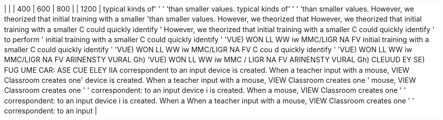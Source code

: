 |                                         |                                         | 400                                     | 600                                     | 800                                     |                                         | 1200                                    | typical kinds of'  ' '  'than smaller values.  typical kinds of'  ' '  'than smaller values.  However, we theorized that  initial training with a smaller  'than smaller values.  However, we theorized that  However, we theorized that  initial training with a smaller  C could quickly identify '  However, we theorized that  initial training with a smaller  C could quickly identify '  to perform '  initial training with a smaller  C could quickly identify '  'VUE) WON LL WW iw  MMC/LIGR NA FV  initial training with a smaller  C could quickly identify '  'VUE) WON LL WW iw  MMC/LIGR NA FV  C cou d quickly identify '  'VUE) WON LL WW iw  MMC/LIGR NA FV  ARINENSTY VURAL Gh)  'VUE) WON LL WW iw MMC / LIGR NA FV ARINENSTY VURAL Gh) CLEUUD EY SE) FUG UME CAR: ASE CUE ELEY IIA correspondent to an input device is created. When a teacher input with a mouse, VIEW Classroom creates one' device is created.  When a teacher input with a  mouse, VIEW Classroom  creates one '  mouse, VIEW Classroom  creates one '  ' correspondent: to an input  device i is created. When a  mouse, VIEW Classroom  creates one '  ' correspondent: to an input  device i is created. When a  When a teacher input with a  mouse, VIEW Classroom  creates one '  ' correspondent: to an input                                                                                                                                                                                                                                                                                                                                                                                                                                                                                                                                                                                                                                                                                                                                                                                                                                                                                                                                                                                                                                                                                                                                                                                                                                                                                                                                                                                                                                                                                                                                                                                                                                                                                                    |